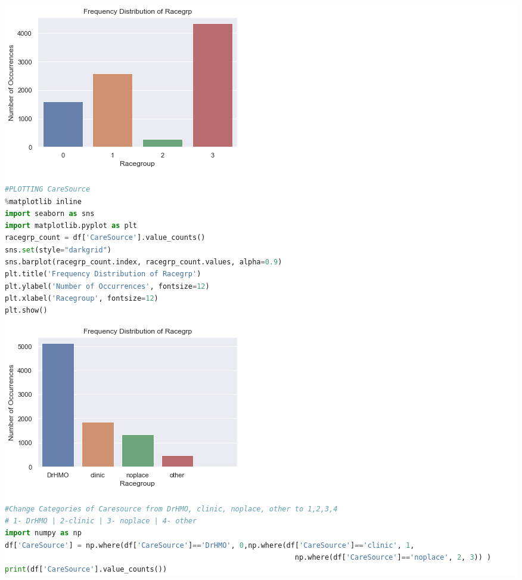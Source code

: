 
![png](output_6_0.png)



```python
#PLOTTING CareSource
%matplotlib inline
import seaborn as sns
import matplotlib.pyplot as plt
racegrp_count = df['CareSource'].value_counts()
sns.set(style="darkgrid")
sns.barplot(racegrp_count.index, racegrp_count.values, alpha=0.9)
plt.title('Frequency Distribution of Racegrp')
plt.ylabel('Number of Occurrences', fontsize=12)
plt.xlabel('Racegroup', fontsize=12)
plt.show()
```


![png](output_7_0.png)



```python
#Change Categories of Caresource from DrHMO, clinic, noplace, other to 1,2,3,4
# 1- DrHMO | 2-clinic | 3- noplace | 4- other 
import numpy as np
df['CareSource'] = np.where(df['CareSource']=='DrHMO', 0,np.where(df['CareSource']=='clinic', 1,
                                                                    np.where(df['CareSource']=='noplace', 2, 3)) )
print(df['CareSource'].value_counts())

```
